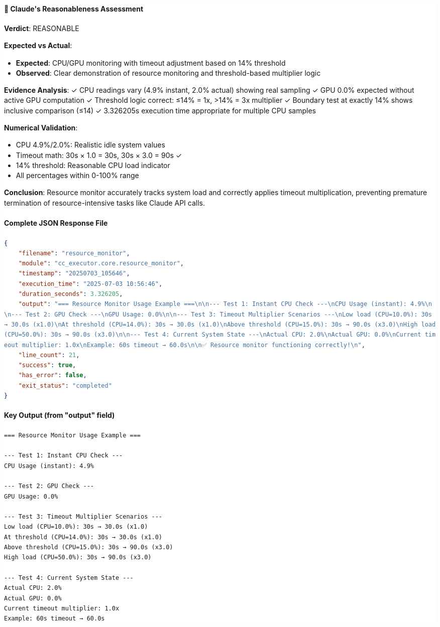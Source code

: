 #### 🧠 Claude's Reasonableness Assessment
**Verdict**: REASONABLE

**Expected vs Actual**:
- **Expected**: CPU/GPU monitoring with timeout adjustment based on 14% threshold
- **Observed**: Clear demonstration of resource monitoring and threshold-based multiplier logic

**Evidence Analysis**:
✓ CPU readings vary (4.9% instant, 2.0% actual) showing real sampling
✓ GPU 0.0% expected without active GPU computation
✓ Threshold logic correct: ≤14% = 1x, >14% = 3x multiplier
✓ Boundary test at exactly 14% shows inclusive comparison (≤14)
✓ 3.326205s execution time appropriate for multiple CPU samples

**Numerical Validation**:
- CPU 4.9%/2.0%: Realistic idle system values
- Timeout math: 30s × 1.0 = 30s, 30s × 3.0 = 90s ✓
- 14% threshold: Reasonable CPU load indicator
- All percentages within 0-100% range

**Conclusion**: Resource monitor accurately tracks system load and correctly applies timeout multiplication, preventing premature termination of resource-intensive tasks like Claude API calls.

#### Complete JSON Response File
```json
{
    "filename": "resource_monitor",
    "module": "cc_executor.core.resource_monitor",
    "timestamp": "20250703_105646",
    "execution_time": "2025-07-03 10:56:46",
    "duration_seconds": 3.326205,
    "output": "=== Resource Monitor Usage Example ===\n\n--- Test 1: Instant CPU Check ---\nCPU Usage (instant): 4.9%\n\n--- Test 2: GPU Check ---\nGPU Usage: 0.0%\n\n--- Test 3: Timeout Multiplier Scenarios ---\nLow load (CPU=10.0%): 30s → 30.0s (x1.0)\nAt threshold (CPU=14.0%): 30s → 30.0s (x1.0)\nAbove threshold (CPU=15.0%): 30s → 90.0s (x3.0)\nHigh load (CPU=50.0%): 30s → 90.0s (x3.0)\n\n--- Test 4: Current System State ---\nActual CPU: 2.0%\nActual GPU: 0.0%\nCurrent timeout multiplier: 1.0x\nExample: 60s timeout → 60.0s\n\n✅ Resource monitor functioning correctly!\n",
    "line_count": 21,
    "success": true,
    "has_error": false,
    "exit_status": "completed"
}
```

#### Key Output (from "output" field)
```
=== Resource Monitor Usage Example ===

--- Test 1: Instant CPU Check ---
CPU Usage (instant): 4.9%

--- Test 2: GPU Check ---
GPU Usage: 0.0%

--- Test 3: Timeout Multiplier Scenarios ---
Low load (CPU=10.0%): 30s → 30.0s (x1.0)
At threshold (CPU=14.0%): 30s → 30.0s (x1.0)
Above threshold (CPU=15.0%): 30s → 90.0s (x3.0)
High load (CPU=50.0%): 30s → 90.0s (x3.0)

--- Test 4: Current System State ---
Actual CPU: 2.0%
Actual GPU: 0.0%
Current timeout multiplier: 1.0x
Example: 60s timeout → 60.0s

```